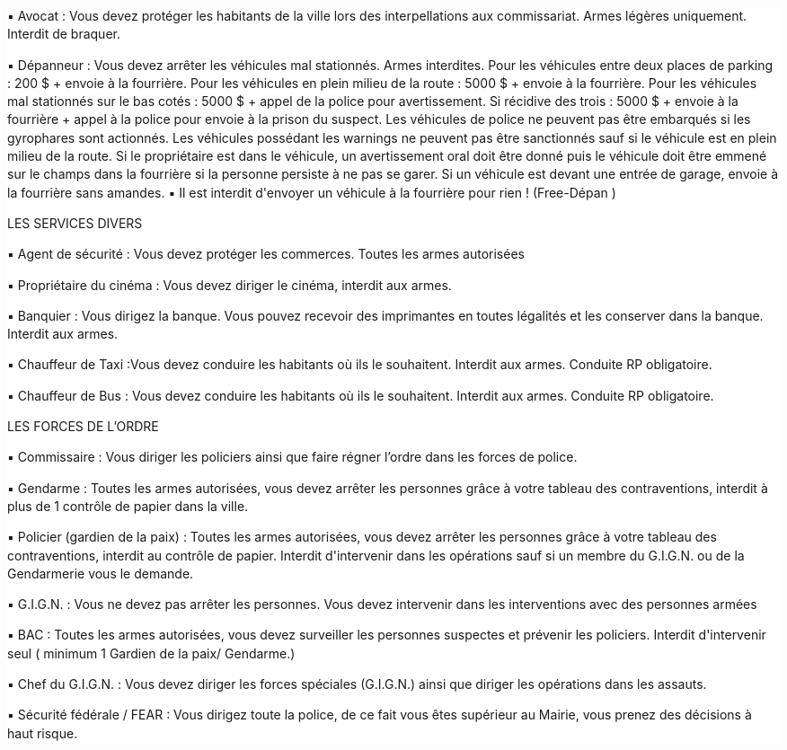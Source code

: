 ▪ Avocat : Vous devez protéger les habitants de la ville lors des interpellations aux commissariat. Armes légères uniquement. Interdit de braquer.

▪ Dépanneur : Vous devez arrêter les véhicules mal stationnés. Armes interdites.
Pour les véhicules entre deux places de parking : 200 $ + envoie à la fourrière.
Pour les véhicules en plein milieu de la route : 5000 $ + envoie à la fourrière.
Pour les véhicules mal stationnés sur le bas cotés : 5000 $ + appel de la police pour avertissement.
Si récidive des trois : 5000 $ + envoie à la fourrière + appel à la police pour envoie à la prison du suspect.
Les véhicules de police ne peuvent pas être embarqués si les gyrophares sont actionnés.
Les véhicules possédant les warnings ne peuvent pas être sanctionnés sauf si le véhicule est en plein milieu de la route.
Si le propriétaire est dans le véhicule, un avertissement oral doit être donné puis le véhicule doit être emmené sur le champs dans la fourrière si la personne persiste à ne pas se garer.
Si un véhicule est devant une entrée de garage, envoie à la fourrière sans amandes.
▪ Il est interdit d'envoyer un véhicule à la fourrière pour rien ! (Free-Dépan )



LES SERVICES DIVERS

▪ Agent de sécurité : Vous devez protéger les commerces. Toutes les armes autorisées

▪ Propriétaire du cinéma : Vous devez diriger le cinéma, interdit aux armes.

▪ Banquier : Vous dirigez la banque. Vous pouvez recevoir des imprimantes en toutes légalités et les conserver dans la banque. Interdit aux armes.

▪ Chauffeur de Taxi :Vous devez conduire les habitants où ils le souhaitent. Interdit aux
armes. Conduite RP obligatoire.​

▪ Chauffeur de Bus : Vous devez conduire les habitants où ils le souhaitent. Interdit aux
armes. Conduite RP obligatoire.


LES FORCES DE L’ORDRE

▪ Commissaire : Vous diriger les policiers ainsi que faire régner l’ordre dans les forces de police.

▪ Gendarme : Toutes les armes autorisées, vous devez arrêter les personnes grâce à votre tableau des contraventions, interdit à plus de 1 contrôle de papier dans la ville.

▪ Policier (gardien de la paix) : Toutes les armes autorisées, vous devez arrêter les personnes grâce à votre tableau des contraventions, interdit au contrôle de papier. Interdit d'intervenir dans les opérations sauf si un membre du G.I.G.N. ou de la Gendarmerie vous le demande.

▪ G.I.G.N. : Vous ne devez pas arrêter les personnes. Vous devez intervenir dans les interventions avec des personnes armées

▪ BAC : Toutes les armes autorisées, vous devez surveiller les personnes suspectes et prévenir les policiers. Interdit d'intervenir seul ( minimum 1 Gardien de la paix/ Gendarme.)

▪ Chef du G.I.G.N. : Vous devez diriger les forces spéciales (G.I.G.N.) ainsi que diriger les opérations dans les assauts.

▪ Sécurité fédérale / FEAR : Vous dirigez toute la police, de ce fait vous êtes supérieur au Mairie, vous prenez des décisions à haut risque.
